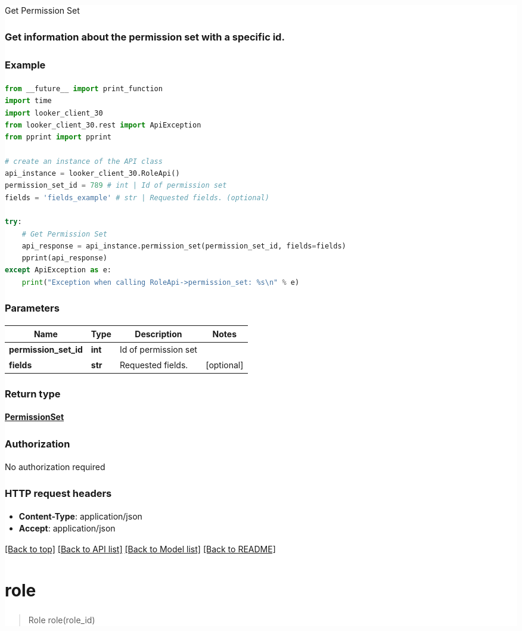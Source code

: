 Get Permission Set

### Get information about the permission set with a specific id. 

### Example
```python
from __future__ import print_function
import time
import looker_client_30
from looker_client_30.rest import ApiException
from pprint import pprint

# create an instance of the API class
api_instance = looker_client_30.RoleApi()
permission_set_id = 789 # int | Id of permission set
fields = 'fields_example' # str | Requested fields. (optional)

try:
    # Get Permission Set
    api_response = api_instance.permission_set(permission_set_id, fields=fields)
    pprint(api_response)
except ApiException as e:
    print("Exception when calling RoleApi->permission_set: %s\n" % e)
```

### Parameters

Name | Type | Description  | Notes
------------- | ------------- | ------------- | -------------
 **permission_set_id** | **int**| Id of permission set | 
 **fields** | **str**| Requested fields. | [optional] 

### Return type

[**PermissionSet**](PermissionSet.md)

### Authorization

No authorization required

### HTTP request headers

 - **Content-Type**: application/json
 - **Accept**: application/json

[[Back to top]](#) [[Back to API list]](../README.md#documentation-for-api-endpoints) [[Back to Model list]](../README.md#documentation-for-models) [[Back to README]](../README.md)

# **role**
> Role role(role_id)
